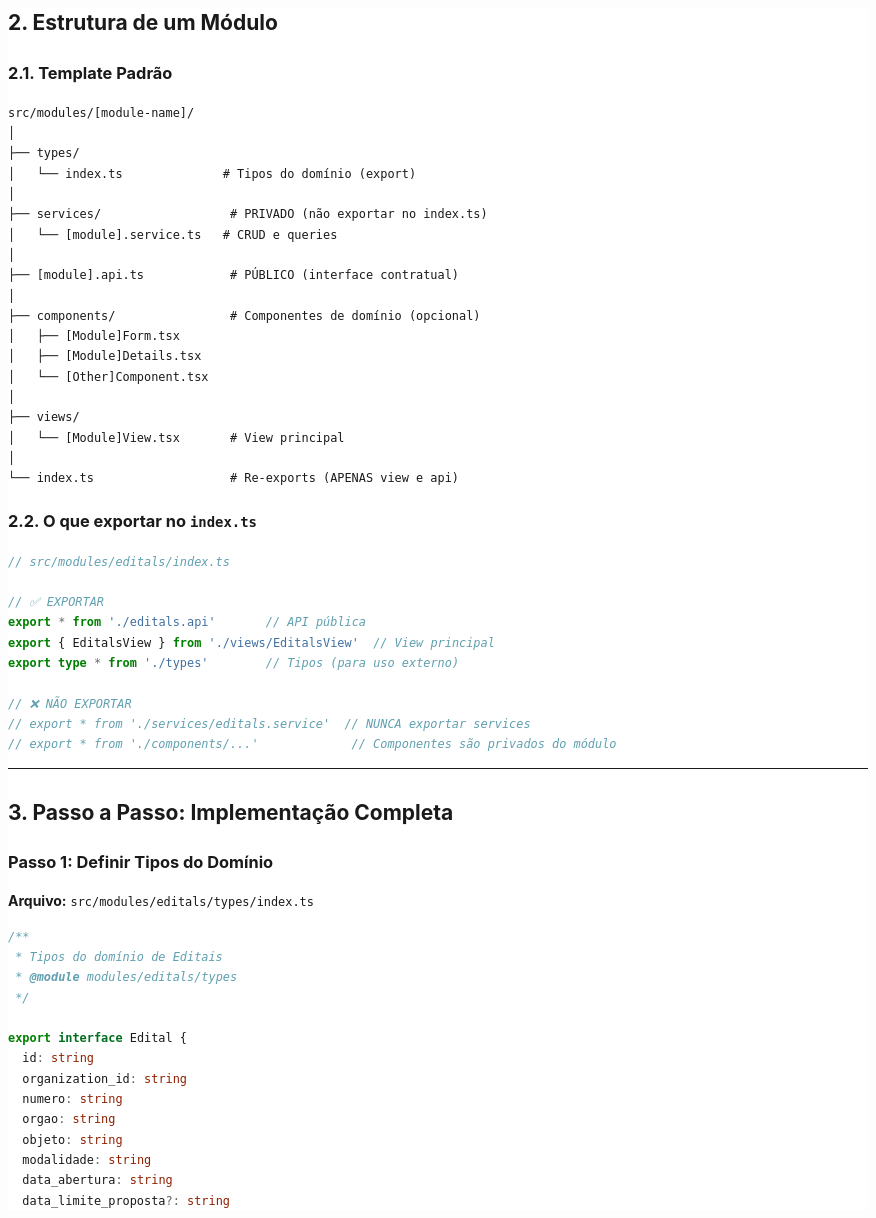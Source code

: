 
## 2. Estrutura de um Módulo

### 2.1. Template Padrão

```
src/modules/[module-name]/
│
├── types/
│   └── index.ts              # Tipos do domínio (export)
│
├── services/                  # PRIVADO (não exportar no index.ts)
│   └── [module].service.ts   # CRUD e queries
│
├── [module].api.ts            # PÚBLICO (interface contratual)
│
├── components/                # Componentes de domínio (opcional)
│   ├── [Module]Form.tsx
│   ├── [Module]Details.tsx
│   └── [Other]Component.tsx
│
├── views/
│   └── [Module]View.tsx       # View principal
│
└── index.ts                   # Re-exports (APENAS view e api)
```

### 2.2. O que exportar no `index.ts`

```typescript
// src/modules/editals/index.ts

// ✅ EXPORTAR
export * from './editals.api'       // API pública
export { EditalsView } from './views/EditalsView'  // View principal
export type * from './types'        // Tipos (para uso externo)

// ❌ NÃO EXPORTAR
// export * from './services/editals.service'  // NUNCA exportar services
// export * from './components/...'             // Componentes são privados do módulo
```

---

## 3. Passo a Passo: Implementação Completa

### Passo 1: Definir Tipos do Domínio

**Arquivo:** `src/modules/editals/types/index.ts`

```typescript
/**
 * Tipos do domínio de Editais
 * @module modules/editals/types
 */

export interface Edital {
  id: string
  organization_id: string
  numero: string
  orgao: string
  objeto: string
  modalidade: string
  data_abertura: string
  data_limite_proposta?: string
```